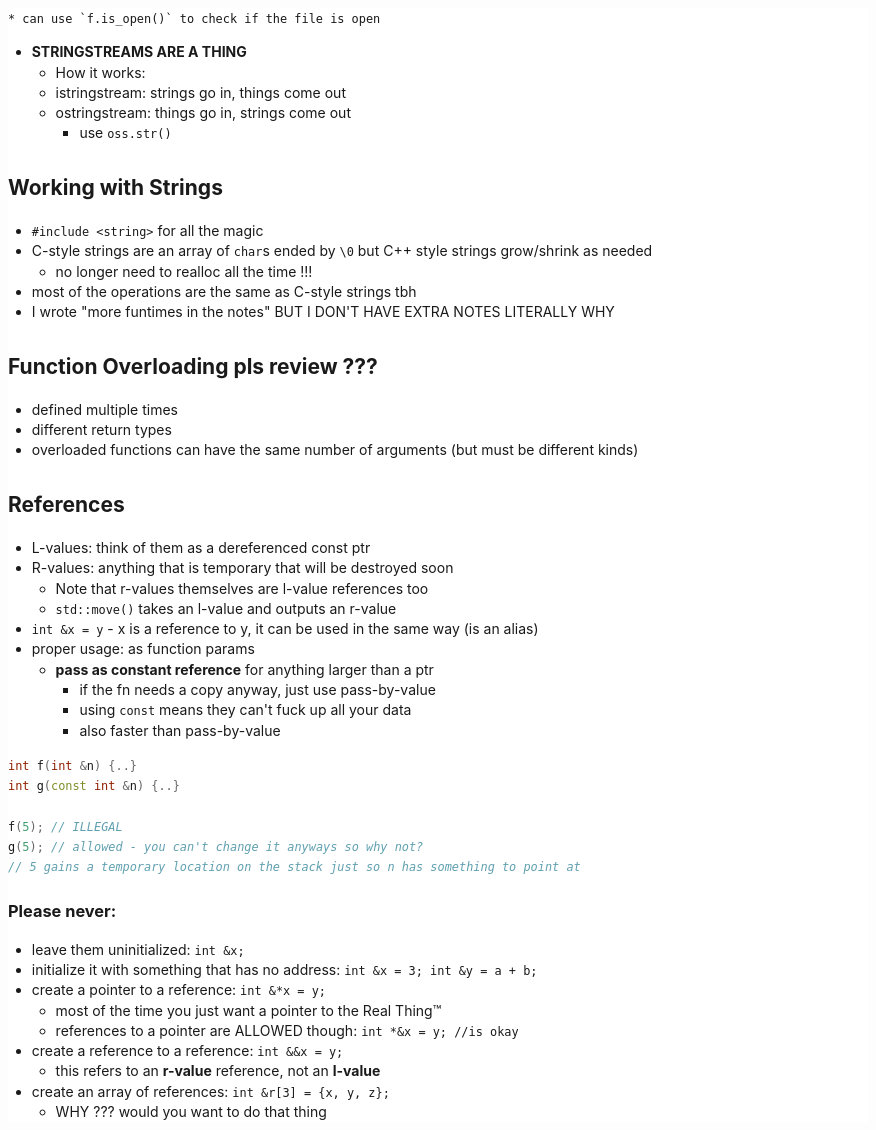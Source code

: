     * can use `f.is_open()` to check if the file is open
* **STRINGSTREAMS ARE A THING**
  * How it works:
  * istringstream: strings go in, things come out
  * ostringstream: things go in, strings come out
    * use `oss.str()`

## Working with Strings
* `#include <string>` for all the magic
* C-style strings are an array of `char`s ended by `\0` but C++ style strings grow/shrink as needed
  * no longer need to realloc all the time !!!
* most of the operations are the same as C-style strings tbh
* I wrote "more funtimes in the notes" BUT I DON'T HAVE EXTRA NOTES LITERALLY WHY

## Function Overloading **pls review ???**
* defined multiple times
* different return types
* overloaded functions can have the same number of arguments (but must be different kinds)

## References
* L-values: think of them as a dereferenced const ptr
* R-values: anything that is temporary that will be destroyed soon
  * Note that r-values themselves are l-value references too
  * `std::move()` takes an l-value and outputs an r-value
* `int &x = y` - x is a reference to y, it can be used in the same way (is an alias)
* proper usage: as function params
  * **pass as constant reference** for anything larger than a ptr
    * if the fn needs a copy anyway, just use pass-by-value
    * using `const` means they can't fuck up all your data
    * also faster than pass-by-value

```C++
int f(int &n) {..}
int g(const int &n) {..}

f(5); // ILLEGAL
g(5); // allowed - you can't change it anyways so why not?
// 5 gains a temporary location on the stack just so n has something to point at
```

### Please never:
* leave them uninitialized: `int &x;`
* initialize it with something that has no address: `int &x = 3; int &y = a + b;`
* create a pointer to a reference: `int &*x = y;`
  * most of the time you just want a pointer to the Real Thing™
  * references to a pointer are ALLOWED though: `int *&x = y; //is okay`
* create a reference to a reference: `int &&x = y;`
  * this refers to an **r-value** reference, not an **l-value**
* create an array of references: `int &r[3] = {x, y, z};`
  * WHY ??? would you want to do that thing
